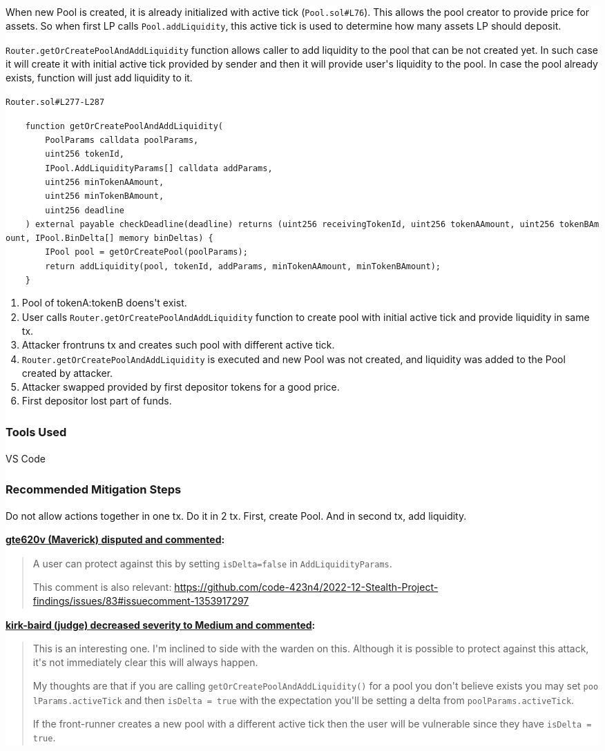 When new Pool is created, it is already initialized with active tick (`Pool.sol#L76`). This allows the pool creator to provide price for assets.
So when first LP calls `Pool.addLiquidity`, this active tick is used to determine how many assets LP should deposit.

`Router.getOrCreatePoolAndAddLiquidity` function allows caller to add liquidity to the pool that can be not created yet. In such case it will create it with initial active tick provided by sender and then it will provide user's liquidity to the pool. In case the pool already exists, function will just add liquidity to it.

`Router.sol#L277-L287`

```solidity
    function getOrCreatePoolAndAddLiquidity(
        PoolParams calldata poolParams,
        uint256 tokenId,
        IPool.AddLiquidityParams[] calldata addParams,
        uint256 minTokenAAmount,
        uint256 minTokenBAmount,
        uint256 deadline
    ) external payable checkDeadline(deadline) returns (uint256 receivingTokenId, uint256 tokenAAmount, uint256 tokenBAmount, IPool.BinDelta[] memory binDeltas) {
        IPool pool = getOrCreatePool(poolParams);
        return addLiquidity(pool, tokenId, addParams, minTokenAAmount, minTokenBAmount);
    }
```

1. Pool of tokenA:tokenB doens't exist.
2. User calls `Router.getOrCreatePoolAndAddLiquidity` function to create pool with initial active tick and provide liquidity in same tx.
3. Attacker frontruns tx and creates such pool with different active tick.
4. `Router.getOrCreatePoolAndAddLiquidity` is executed and new Pool was not created, and liquidity was added to the Pool created by attacker.
5. Attacker swapped provided by first depositor tokens for a good price.
6. First depositor lost part of funds.

### Tools Used

VS Code

### Recommended Mitigation Steps

Do not allow actions together in one tx. Do it in 2 tx. First, create Pool. And in second tx, add liquidity.

**[gte620v (Maverick) disputed and commented](https://github.com/code-423n4/2022-12-Stealth-Project-findings/issues/22#issuecomment-1354042045):**
> A user can protect against this by setting `isDelta=false` in `AddLiquidityParams`.
> 
> This comment is also relevant: https://github.com/code-423n4/2022-12-Stealth-Project-findings/issues/83#issuecomment-1353917297
> 
> 

**[kirk-baird (judge) decreased severity to Medium and commented](https://github.com/code-423n4/2022-12-Stealth-Project-findings/issues/22#issuecomment-1369560570):**
 > This is an interesting one. I'm inclined to side with the warden on this. Although it is possible to protect against this attack, it's not immediately clear this will always happen.
> 
> My thoughts are that if you are calling `getOrCreatePoolAndAddLiquidity()` for a pool you don't believe exists you may set `poolParams.activeTick` and then `isDelta = true` with the expectation you'll be setting a delta from `poolParams.activeTick`.
> 
> If the front-runner creates a new pool with a different active tick then the user will be vulnerable since they have `isDelta = true`.
> 